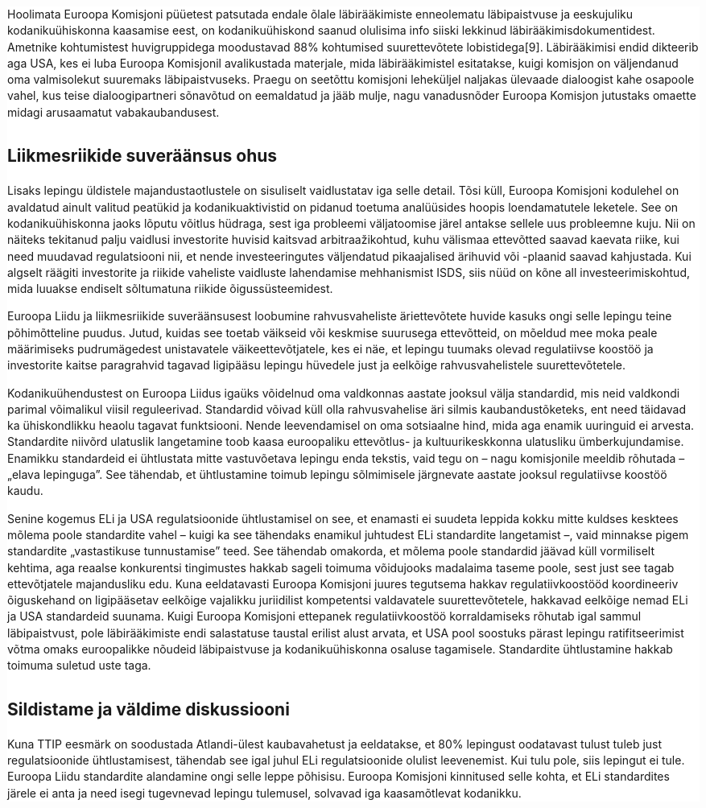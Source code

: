 Hoolimata Euroopa Komisjoni püüetest patsutada endale õlale läbirääkimiste enneolematu läbipaistvuse ja eeskujuliku kodanikuühiskonna kaasamise eest, on kodanikuühiskond saanud olulisima info siiski lekkinud läbirääkimisdokumentidest. Ametnike kohtumistest huvigruppidega moodustavad 88% kohtumised suurettevõtete lobistidega[9]. Läbirääkimisi endid dikteerib aga USA, kes ei luba Euroopa Komisjonil avalikustada materjale, mida läbirääkimistel esitatakse, kuigi komisjon on väljendanud oma valmisolekut suuremaks läbipaistvuseks. Praegu on seetõttu komisjoni leheküljel naljakas ülevaade dialoogist kahe osapoole vahel, kus teise dialoogipartneri sõnavõtud on eemaldatud ja jääb mulje, nagu vanadusnõder Euroopa Komisjon jutustaks omaette midagi arusaamatut vabakaubandusest.

## Liikmesriikide suveräänsus ohus

Lisaks lepingu üldistele majandustaotlustele on sisuliselt vaidlustatav iga selle detail. Tõsi küll, Euroopa Komisjoni kodulehel on avaldatud ainult valitud peatükid ja kodanikuaktivistid on pidanud toetuma analüüsides hoopis loendamatutele leketele. See on kodanikuühiskonna jaoks lõputu võitlus hüdraga, sest iga probleemi väljatoomise järel antakse sellele uus probleemne kuju. Nii on näiteks tekitanud palju vaidlusi investorite huvisid kaitsvad arbitraažikohtud, kuhu välismaa ettevõtted saavad kaevata riike, kui need muudavad regulatsiooni nii, et nende investeeringutes väljendatud pikaajalised ärihuvid või -plaanid saavad kahjustada. Kui algselt räägiti investorite ja riikide vaheliste vaidluste lahendamise mehhanismist ISDS, siis nüüd on kõne all investeerimiskohtud, mida luuakse endiselt sõltumatuna riikide õigussüsteemidest.

Euroopa Liidu ja liikmesriikide suveräänsusest loobumine rahvusvaheliste äriettevõtete huvide kasuks ongi selle lepingu teine põhimõtteline puudus. Jutud, kuidas see toetab väikseid või keskmise suurusega ettevõtteid, on mõeldud mee moka peale määrimiseks pudrumägedest unistavatele väikeettevõtjatele, kes ei näe, et lepingu tuumaks olevad regulatiivse koostöö ja investorite kaitse paragrahvid tagavad ligipääsu lepingu hüvedele just ja eelkõige rahvusvahelistele suurettevõtetele.

Kodanikuühendustest on Euroopa Liidus igaüks võidelnud oma valdkonnas aastate jooksul välja standardid, mis neid valdkondi parimal võimalikul viisil reguleerivad. Standardid võivad küll olla rahvusvahelise äri silmis kaubandustõketeks, ent need täidavad ka ühiskondlikku heaolu tagavat funktsiooni. Nende leevendamisel on oma sotsiaalne hind, mida aga enamik uuringuid ei arvesta. Standardite niivõrd ulatuslik langetamine toob kaasa euroopaliku ettevõtlus- ja kultuurikeskkonna ulatusliku ümberkujundamise. Enamikku standardeid ei ühtlustata mitte vastuvõetava lepingu enda tekstis, vaid tegu on – nagu komisjonile meeldib rõhutada – „elava lepinguga”. See tähendab, et ühtlustamine toimub lepingu sõlmimisele järgnevate aastate jooksul regulatiivse koostöö kaudu.

Senine kogemus ELi ja USA regulatsioonide ühtlustamisel on see, et enamasti ei suudeta leppida kokku mitte kuldses kesktees mõlema poole standardite vahel – kuigi ka see tähendaks enamikul juhtudest ELi standardite langetamist –, vaid minnakse pigem standardite „vastastikuse tunnustamise” teed. See tähendab omakorda, et mõlema poole standardid jäävad küll vormiliselt kehtima, aga reaalse konkurentsi tingimustes hakkab sageli toimuma võidujooks madalaima taseme poole, sest just see tagab ettevõtjatele majandusliku edu. Kuna eeldatavasti Euroopa Komisjoni juures tegutsema hakkav regulatiivkoostööd koordineeriv õiguskehand on ligipääsetav eelkõige vajalikku juriidilist kompetentsi valdavatele suurettevõtetele, hakkavad eelkõige nemad ELi ja USA standardeid suunama. Kuigi Euroopa Komisjoni ettepanek regulatiivkoostöö korraldamiseks rõhutab igal sammul läbipaistvust, pole läbirääkimiste endi salastatuse taustal erilist alust arvata, et USA pool soostuks pärast lepingu ratifitseerimist võtma omaks euroopalikke nõudeid läbipaistvuse ja kodanikuühiskonna osaluse tagamisele. Standardite ühtlustamine hakkab toimuma suletud uste taga.

## Sildistame ja väldime diskussiooni

Kuna TTIP eesmärk on soodustada Atlandi-ülest kaubavahetust ja eeldatakse, et 80% lepingust oodatavast tulust tuleb just regulatsioonide ühtlustamisest, tähendab see igal juhul ELi regulatsioonide olulist leevenemist. Kui tulu pole, siis lepingut ei tule. Euroopa Liidu standardite alandamine ongi selle leppe põhisisu. Euroopa Komisjoni kinnitused selle kohta, et ELi standardites järele ei anta ja need isegi tugevnevad lepingu tulemusel, solvavad iga kaasamõtlevat kodanikku.
